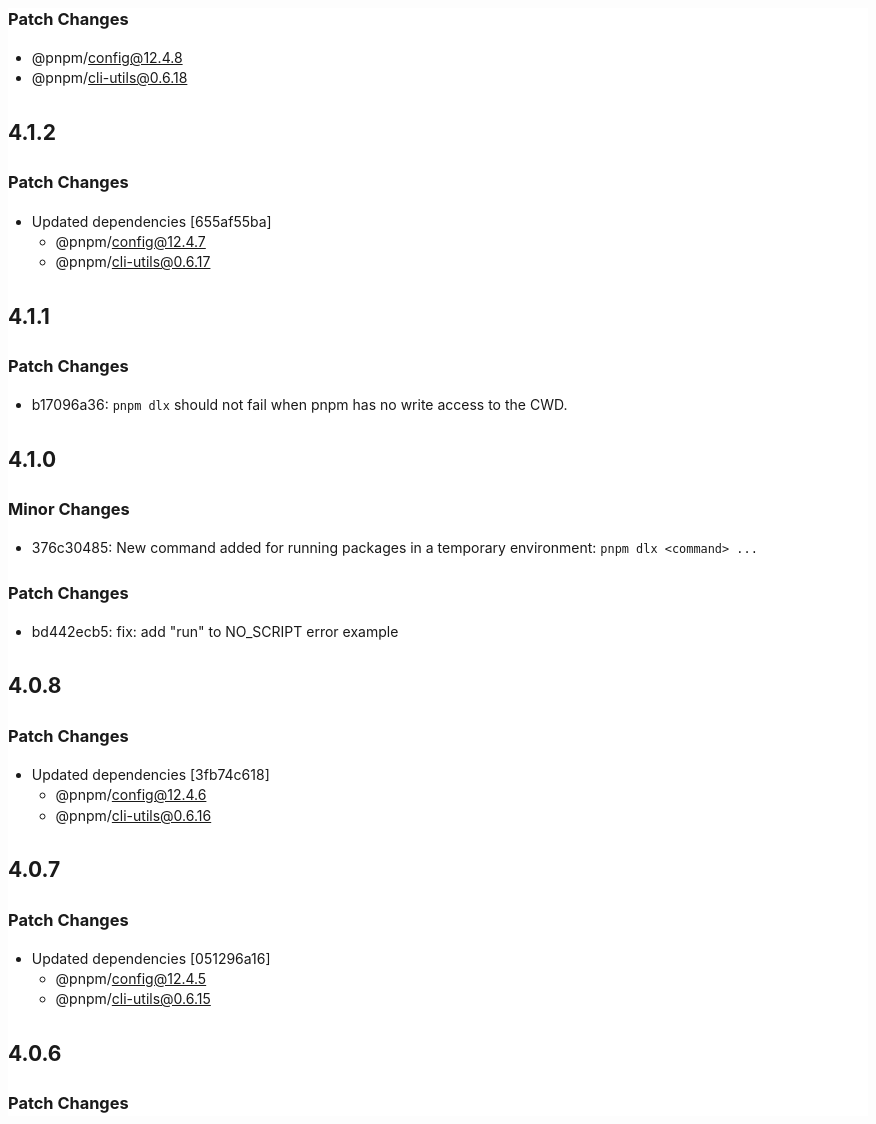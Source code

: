 ### Patch Changes

- @pnpm/config@12.4.8
- @pnpm/cli-utils@0.6.18

## 4.1.2

### Patch Changes

- Updated dependencies [655af55ba]
  - @pnpm/config@12.4.7
  - @pnpm/cli-utils@0.6.17

## 4.1.1

### Patch Changes

- b17096a36: `pnpm dlx` should not fail when pnpm has no write access to the CWD.

## 4.1.0

### Minor Changes

- 376c30485: New command added for running packages in a temporary environment: `pnpm dlx <command> ...`

### Patch Changes

- bd442ecb5: fix: add "run" to NO_SCRIPT error example

## 4.0.8

### Patch Changes

- Updated dependencies [3fb74c618]
  - @pnpm/config@12.4.6
  - @pnpm/cli-utils@0.6.16

## 4.0.7

### Patch Changes

- Updated dependencies [051296a16]
  - @pnpm/config@12.4.5
  - @pnpm/cli-utils@0.6.15

## 4.0.6

### Patch Changes
